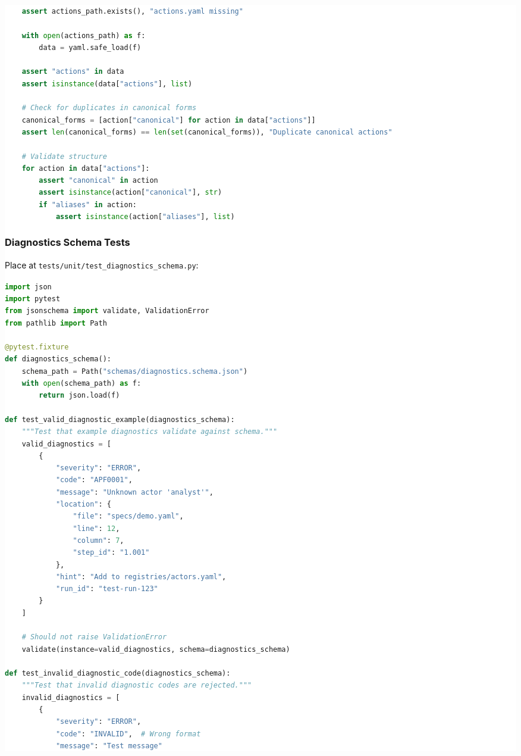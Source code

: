 ```python
    assert actions_path.exists(), "actions.yaml missing"
    
    with open(actions_path) as f:
        data = yaml.safe_load(f)
    
    assert "actions" in data
    assert isinstance(data["actions"], list)
    
    # Check for duplicates in canonical forms
    canonical_forms = [action["canonical"] for action in data["actions"]]
    assert len(canonical_forms) == len(set(canonical_forms)), "Duplicate canonical actions"
    
    # Validate structure
    for action in data["actions"]:
        assert "canonical" in action
        assert isinstance(action["canonical"], str)
        if "aliases" in action:
            assert isinstance(action["aliases"], list)
```

### Diagnostics Schema Tests
Place at `tests/unit/test_diagnostics_schema.py`:

```python
import json
import pytest
from jsonschema import validate, ValidationError
from pathlib import Path

@pytest.fixture
def diagnostics_schema():
    schema_path = Path("schemas/diagnostics.schema.json")
    with open(schema_path) as f:
        return json.load(f)

def test_valid_diagnostic_example(diagnostics_schema):
    """Test that example diagnostics validate against schema."""
    valid_diagnostics = [
        {
            "severity": "ERROR",
            "code": "APF0001",
            "message": "Unknown actor 'analyst'",
            "location": {
                "file": "specs/demo.yaml",
                "line": 12,
                "column": 7,
                "step_id": "1.001"
            },
            "hint": "Add to registries/actors.yaml",
            "run_id": "test-run-123"
        }
    ]
    
    # Should not raise ValidationError
    validate(instance=valid_diagnostics, schema=diagnostics_schema)

def test_invalid_diagnostic_code(diagnostics_schema):
    """Test that invalid diagnostic codes are rejected."""
    invalid_diagnostics = [
        {
            "severity": "ERROR",
            "code": "INVALID",  # Wrong format
            "message": "Test message"
```